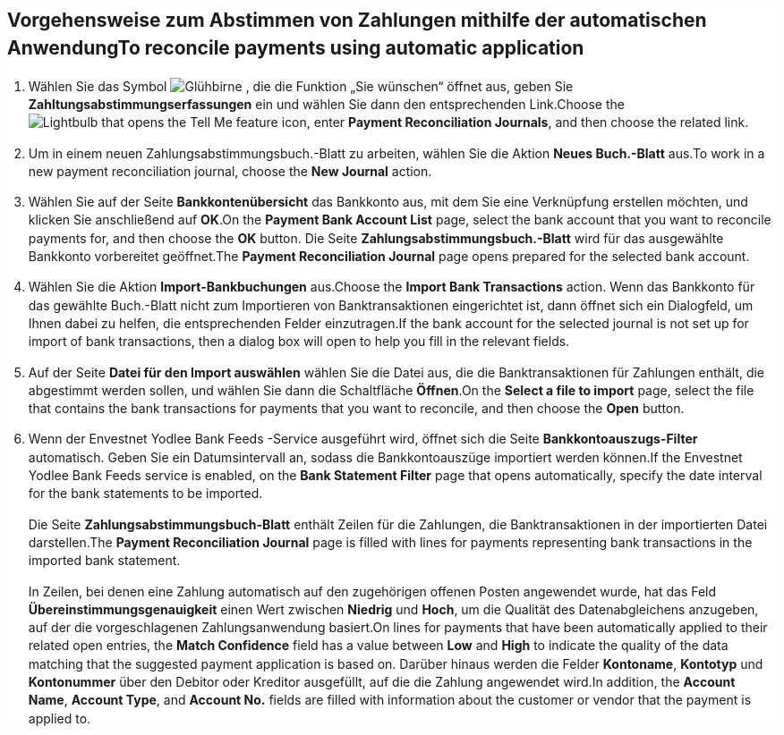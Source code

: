 ## <a name="to-reconcile-payments-using-automatic-application"></a><span data-ttu-id="5a04f-141">Vorgehensweise zum Abstimmen von Zahlungen mithilfe der automatischen Anwendung</span><span class="sxs-lookup"><span data-stu-id="5a04f-141">To reconcile payments using automatic application</span></span>
1. <span data-ttu-id="5a04f-142">Wählen Sie das Symbol ![Glühbirne , die die Funktion „Sie wünschen“ öffnet](media/ui-search/search_small.png "Was möchten Sie tun?") aus, geben Sie **Zahltungsabstimmungserfassungen** ein und wählen Sie dann den entsprechenden Link.</span><span class="sxs-lookup"><span data-stu-id="5a04f-142">Choose the ![Lightbulb that opens the Tell Me feature](media/ui-search/search_small.png "Tell me what you want to do") icon, enter **Payment Reconciliation Journals**, and then choose the related link.</span></span>
2. <span data-ttu-id="5a04f-143">Um in einem neuen Zahlungsabstimmungsbuch.-Blatt zu arbeiten, wählen Sie die Aktion **Neues Buch.-Blatt** aus.</span><span class="sxs-lookup"><span data-stu-id="5a04f-143">To work in a new payment reconciliation journal, choose the **New Journal** action.</span></span>
3. <span data-ttu-id="5a04f-144">Wählen Sie auf der Seite **Bankkontenübersicht** das Bankkonto aus, mit dem Sie eine Verknüpfung erstellen möchten, und klicken Sie anschließend auf **OK**.</span><span class="sxs-lookup"><span data-stu-id="5a04f-144">On the **Payment Bank Account List** page, select the bank account that you want to reconcile payments for, and then choose the **OK** button.</span></span>
   <span data-ttu-id="5a04f-145">Die Seite **Zahlungsabstimmungsbuch.-Blatt** wird für das ausgewählte Bankkonto vorbereitet geöffnet.</span><span class="sxs-lookup"><span data-stu-id="5a04f-145">The **Payment Reconciliation Journal** page opens prepared for the selected bank account.</span></span>
4. <span data-ttu-id="5a04f-146">Wählen Sie die Aktion **Import-Bankbuchungen** aus.</span><span class="sxs-lookup"><span data-stu-id="5a04f-146">Choose the **Import Bank Transactions** action.</span></span>
   <span data-ttu-id="5a04f-147">Wenn das Bankkonto für das gewählte Buch.-Blatt nicht zum Importieren von Banktransaktionen eingerichtet ist, dann öffnet sich ein Dialogfeld, um Ihnen dabei zu helfen, die entsprechenden Felder einzutragen.</span><span class="sxs-lookup"><span data-stu-id="5a04f-147">If the bank account for the selected journal is not set up for import of bank transactions, then a dialog box will open to help you fill in the relevant fields.</span></span>
5. <span data-ttu-id="5a04f-148">Auf der Seite **Datei für den Import auswählen** wählen Sie die Datei aus, die die Banktransaktionen für Zahlungen enthält, die abgestimmt werden sollen, und wählen Sie dann die Schaltfläche **Öffnen**.</span><span class="sxs-lookup"><span data-stu-id="5a04f-148">On the **Select a file to import** page, select the file that contains the bank transactions for payments that you want to reconcile, and then choose the **Open** button.</span></span>  
6. <span data-ttu-id="5a04f-149">Wenn der Envestnet Yodlee Bank Feeds -Service ausgeführt wird, öffnet sich die Seite **Bankkontoauszugs-Filter** automatisch. Geben Sie ein Datumsintervall an, sodass die Bankkontoauszüge importiert werden können.</span><span class="sxs-lookup"><span data-stu-id="5a04f-149">If the Envestnet Yodlee Bank Feeds service is enabled, on the **Bank Statement Filter** page that opens automatically, specify the date interval for the bank statements to be imported.</span></span>

    <span data-ttu-id="5a04f-150">Die Seite **Zahlungsabstimmungsbuch-Blatt** enthält Zeilen für die Zahlungen, die Banktransaktionen in der importierten Datei darstellen.</span><span class="sxs-lookup"><span data-stu-id="5a04f-150">The **Payment Reconciliation Journal** page is filled with lines for payments representing bank transactions in the imported bank statement.</span></span>

     <span data-ttu-id="5a04f-151">In Zeilen, bei denen eine Zahlung automatisch auf den zugehörigen offenen Posten angewendet wurde, hat das Feld **Übereinstimmungsgenauigkeit** einen Wert zwischen **Niedrig** und **Hoch**, um die Qualität des Datenabgleichens anzugeben, auf der die vorgeschlagenen Zahlungsanwendung basiert.</span><span class="sxs-lookup"><span data-stu-id="5a04f-151">On lines for payments that have been automatically applied to their related open entries, the **Match Confidence** field has a value between **Low** and **High** to indicate the quality of the data matching that the suggested payment application is based on.</span></span> <span data-ttu-id="5a04f-152">Darüber hinaus werden die Felder **Kontoname**, **Kontotyp** und **Kontonummer** über den Debitor oder Kreditor ausgefüllt, auf die die Zahlung angewendet wird.</span><span class="sxs-lookup"><span data-stu-id="5a04f-152">In addition, the **Account Name**, **Account Type**, and **Account No.** fields are filled with information about the customer or vendor that the payment is applied to.</span></span>
